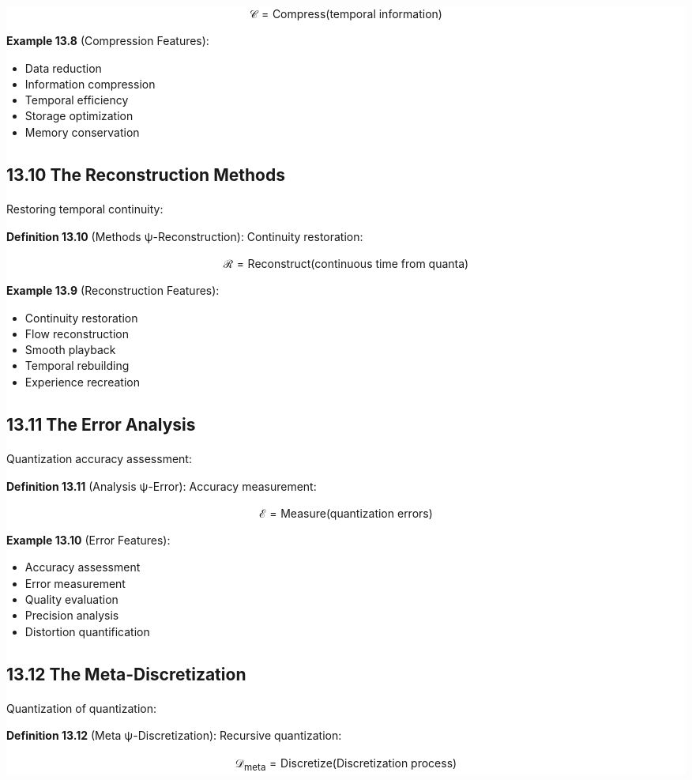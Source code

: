 $$
\mathcal{C} = \text{Compress}(\text{temporal information})
$$

**Example 13.8** (Compression Features):

- Data reduction
- Information compression
- Temporal efficiency
- Storage optimization
- Memory conservation

## 13.10 The Reconstruction Methods

Restoring temporal continuity:

**Definition 13.10** (Methods ψ-Reconstruction): Continuity restoration:

$$
\mathcal{R} = \text{Reconstruct}(\text{continuous time from quanta})
$$

**Example 13.9** (Reconstruction Features):

- Continuity restoration
- Flow reconstruction
- Smooth playback
- Temporal rebuilding
- Experience recreation

## 13.11 The Error Analysis

Quantization accuracy assessment:

**Definition 13.11** (Analysis ψ-Error): Accuracy measurement:

$$
\mathcal{E} = \text{Measure}(\text{quantization errors})
$$

**Example 13.10** (Error Features):

- Accuracy assessment
- Error measurement
- Quality evaluation
- Precision analysis
- Distortion quantification

## 13.12 The Meta-Discretization

Quantization of quantization:

**Definition 13.12** (Meta ψ-Discretization): Recursive quantization:

$$
\mathcal{D}_{\text{meta}} = \text{Discretize}(\text{Discretization process})
$$
